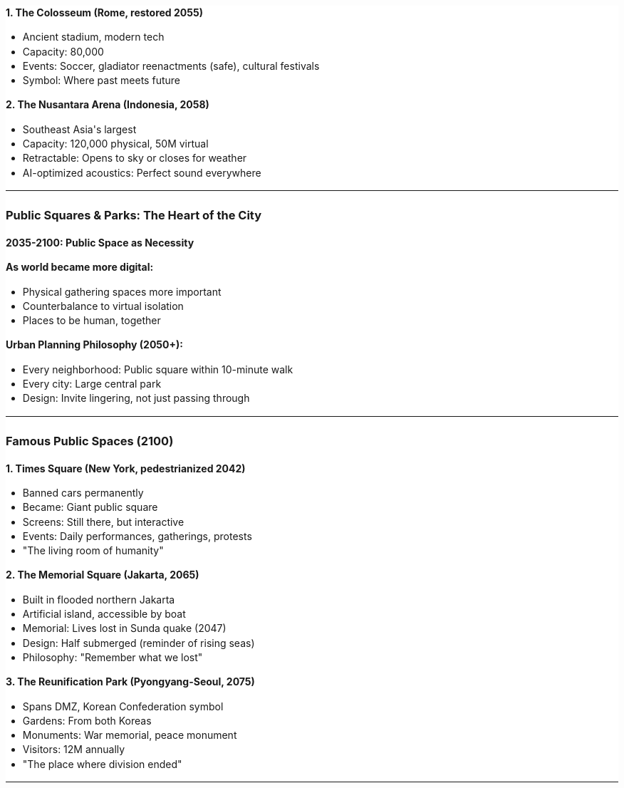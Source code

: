 **1. The Colosseum (Rome, restored 2055)**
- Ancient stadium, modern tech
- Capacity: 80,000
- Events: Soccer, gladiator reenactments (safe), cultural festivals
- Symbol: Where past meets future

**2. The Nusantara Arena (Indonesia, 2058)**
- Southeast Asia's largest
- Capacity: 120,000 physical, 50M virtual
- Retractable: Opens to sky or closes for weather
- AI-optimized acoustics: Perfect sound everywhere

---

### Public Squares & Parks: The Heart of the City

**2035-2100: Public Space as Necessity**

**As world became more digital:**
- Physical gathering spaces more important
- Counterbalance to virtual isolation
- Places to be human, together

**Urban Planning Philosophy (2050+):**
- Every neighborhood: Public square within 10-minute walk
- Every city: Large central park
- Design: Invite lingering, not just passing through

---

### Famous Public Spaces (2100)

**1. Times Square (New York, pedestrianized 2042)**
- Banned cars permanently
- Became: Giant public square
- Screens: Still there, but interactive
- Events: Daily performances, gatherings, protests
- "The living room of humanity"

**2. The Memorial Square (Jakarta, 2065)**
- Built in flooded northern Jakarta
- Artificial island, accessible by boat
- Memorial: Lives lost in Sunda quake (2047)
- Design: Half submerged (reminder of rising seas)
- Philosophy: "Remember what we lost"

**3. The Reunification Park (Pyongyang-Seoul, 2075)**
- Spans DMZ, Korean Confederation symbol
- Gardens: From both Koreas
- Monuments: War memorial, peace monument
- Visitors: 12M annually
- "The place where division ended"

---
